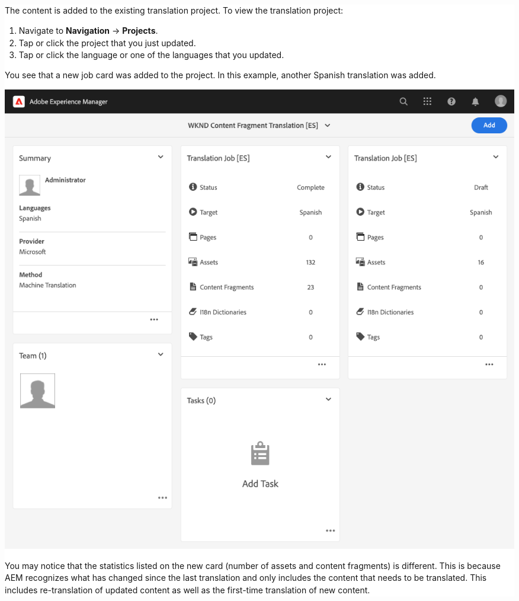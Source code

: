 The content is added to the existing translation project. To view the translation project:

1. Navigate to **Navigation** -&gt; **Projects**.
1. Tap or click the project that you just updated.
1. Tap or click the language or one of the languages that you updated.

You see that a new job card was added to the project. In this example, another Spanish translation was added.

![Additional translation job added](assets/additional-translation-job.png)

You may notice that the statistics listed on the new card (number of assets and content fragments) is different. This is because AEM recognizes what has changed since the last translation and only includes the content that needs to be translated. This includes re-translation of updated content as well as the first-time translation of new content.
